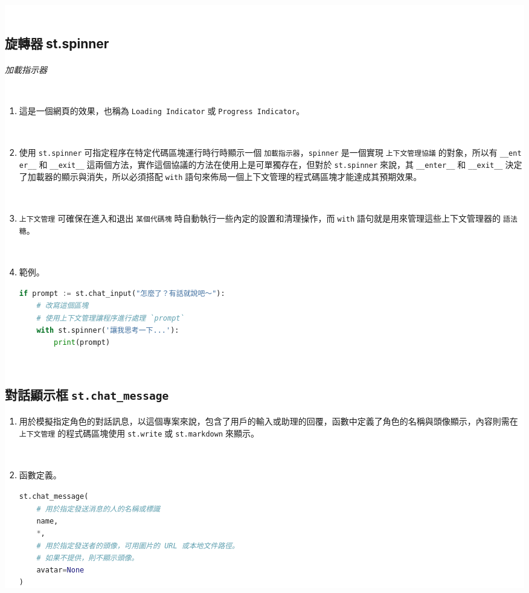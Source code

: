 <br>

## 旋轉器 st.spinner

_加載指示器_

<br>

1. 這是一個網頁的效果，也稱為 `Loading Indicator` 或 `Progress Indicator`。

<br>

2. 使用 `st.spinner` 可指定程序在特定代碼區塊運行時行時顯示一個 `加載指示器`，`spinner` 是一個實現 `上下文管理協議` 的對象，所以有 `__enter__` 和 `__exit__` 這兩個方法，實作這個協議的方法在使用上是可單獨存在，但對於 `st.spinner` 來說，其 `__enter__` 和 `__exit__` 決定了加載器的顯示與消失，所以必須搭配 `with` 語句來佈局一個上下文管理的程式碼區塊才能達成其預期效果。

<br>

3. `上下文管理` 可確保在進入和退出 `某個代碼塊` 時自動執行一些內定的設置和清理操作，而 `with` 語句就是用來管理這些上下文管理器的 `語法糖`。

<br>

4. 範例。

    ```python
    if prompt := st.chat_input("怎麼了？有話就說吧～"):
        # 改寫這個區塊
        # 使用上下文管理讓程序進行處理 `prompt`
        with st.spinner('讓我思考一下...'):
            print(prompt)
    ```

<br>

## 對話顯示框 `st.chat_message`

1. 用於模擬指定角色的對話訊息，以這個專案來說，包含了用戶的輸入或助理的回覆，函數中定義了角色的名稱與頭像顯示，內容則需在 `上下文管理` 的程式碼區塊使用 `st.write` 或 `st.markdown` 來顯示。

<br>

2. 函數定義。

    ```python
    st.chat_message(
        # 用於指定發送消息的人的名稱或標識
        name,
        *,
        # 用於指定發送者的頭像，可用圖片的 URL 或本地文件路徑。
        # 如果不提供，則不顯示頭像。
        avatar=None
    )
    ```
